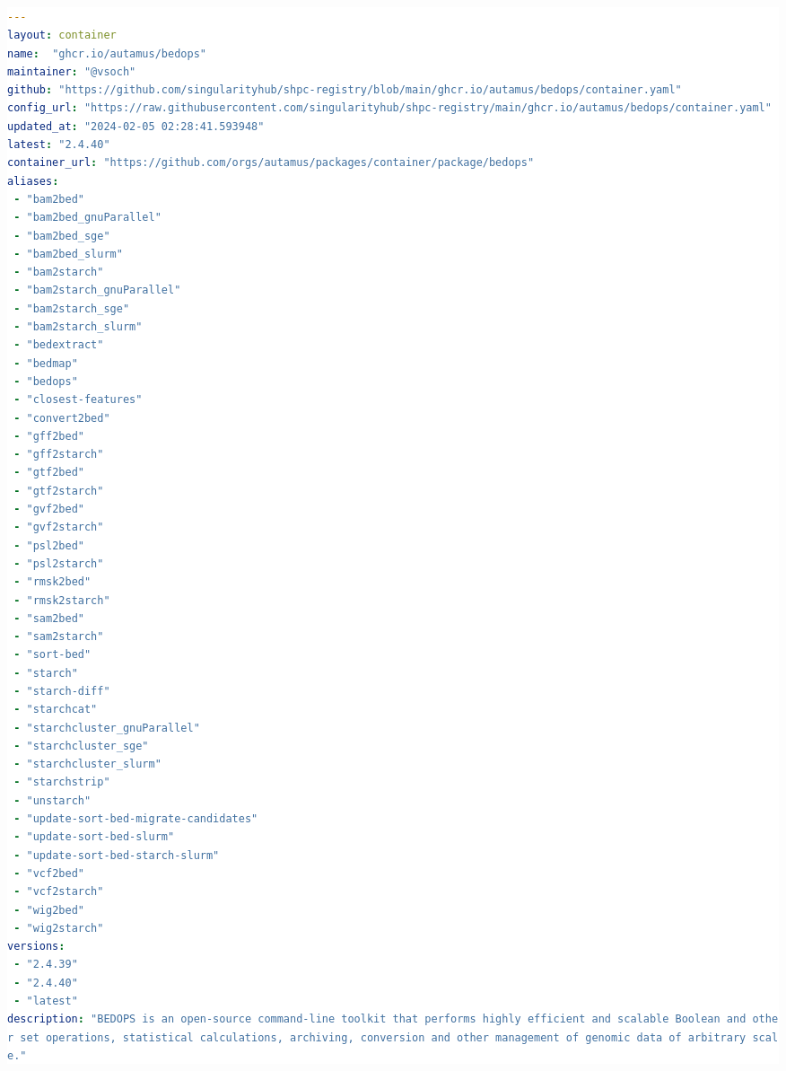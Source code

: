 ```yaml
---
layout: container
name:  "ghcr.io/autamus/bedops"
maintainer: "@vsoch"
github: "https://github.com/singularityhub/shpc-registry/blob/main/ghcr.io/autamus/bedops/container.yaml"
config_url: "https://raw.githubusercontent.com/singularityhub/shpc-registry/main/ghcr.io/autamus/bedops/container.yaml"
updated_at: "2024-02-05 02:28:41.593948"
latest: "2.4.40"
container_url: "https://github.com/orgs/autamus/packages/container/package/bedops"
aliases:
 - "bam2bed"
 - "bam2bed_gnuParallel"
 - "bam2bed_sge"
 - "bam2bed_slurm"
 - "bam2starch"
 - "bam2starch_gnuParallel"
 - "bam2starch_sge"
 - "bam2starch_slurm"
 - "bedextract"
 - "bedmap"
 - "bedops"
 - "closest-features"
 - "convert2bed"
 - "gff2bed"
 - "gff2starch"
 - "gtf2bed"
 - "gtf2starch"
 - "gvf2bed"
 - "gvf2starch"
 - "psl2bed"
 - "psl2starch"
 - "rmsk2bed"
 - "rmsk2starch"
 - "sam2bed"
 - "sam2starch"
 - "sort-bed"
 - "starch"
 - "starch-diff"
 - "starchcat"
 - "starchcluster_gnuParallel"
 - "starchcluster_sge"
 - "starchcluster_slurm"
 - "starchstrip"
 - "unstarch"
 - "update-sort-bed-migrate-candidates"
 - "update-sort-bed-slurm"
 - "update-sort-bed-starch-slurm"
 - "vcf2bed"
 - "vcf2starch"
 - "wig2bed"
 - "wig2starch"
versions:
 - "2.4.39"
 - "2.4.40"
 - "latest"
description: "BEDOPS is an open-source command-line toolkit that performs highly efficient and scalable Boolean and other set operations, statistical calculations, archiving, conversion and other management of genomic data of arbitrary scale."
```